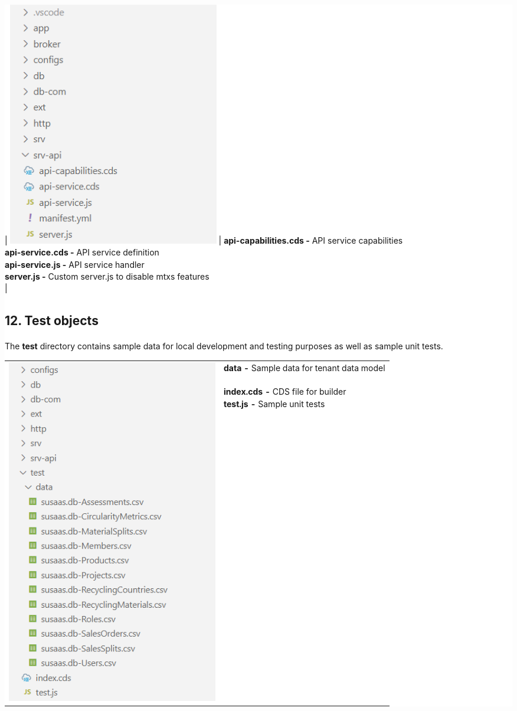| [<img src="./images/Repo_Structure_API.png" width="350"/>](./images/Repo_Structure_API.png) |  **api-capabilities.cds -** API service capabilities <br> **api-service.cds -** API service definition <br> **api-service.js -** API service handler <br> **server.js -** Custom server.js to disable mtxs features <br> |


## 12. Test objects

The **test** directory contains sample data for local development and testing purposes as well as sample unit tests. 

| | |
|:--: | :--- |
| [<img src="./images/Repo_Structure_Test.png" width="350"/>](./images/Repo_Structure_API.png) | **data -** Sample data for tenant data model <br><br> **index.cds -** CDS file for builder <br> **test.js -** Sample unit tests <br> |